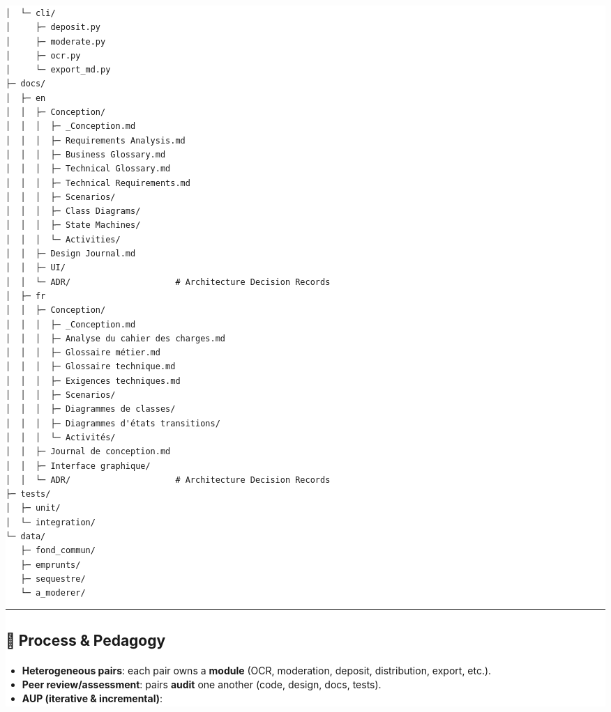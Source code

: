 ```
│  └─ cli/
│     ├─ deposit.py
│     ├─ moderate.py
│     ├─ ocr.py
│     └─ export_md.py
├─ docs/
│  ├─ en
│  │  ├─ Conception/
│  │  │  ├─ _Conception.md
│  │  │  ├─ Requirements Analysis.md
│  │  │  ├─ Business Glossary.md
│  │  │  ├─ Technical Glossary.md
│  │  │  ├─ Technical Requirements.md
│  │  │  ├─ Scenarios/
│  │  │  ├─ Class Diagrams/
│  │  │  ├─ State Machines/
│  │  │  └─ Activities/
│  │  ├─ Design Journal.md
│  │  ├─ UI/
│  │  └─ ADR/                     # Architecture Decision Records
│  ├─ fr
│  │  ├─ Conception/
│  │  │  ├─ _Conception.md
│  │  │  ├─ Analyse du cahier des charges.md
│  │  │  ├─ Glossaire métier.md
│  │  │  ├─ Glossaire technique.md
│  │  │  ├─ Exigences techniques.md
│  │  │  ├─ Scenarios/
│  │  │  ├─ Diagrammes de classes/
│  │  │  ├─ Diagrammes d'états transitions/
│  │  │  └─ Activités/
│  │  ├─ Journal de conception.md
│  │  ├─ Interface graphique/
│  │  └─ ADR/                     # Architecture Decision Records
├─ tests/
│  ├─ unit/
│  └─ integration/
└─ data/
   ├─ fond_commun/
   ├─ emprunts/
   ├─ sequestre/
   └─ a_moderer/
```

---

## 🧭 Process & Pedagogy

* **Heterogeneous pairs**: each pair owns a **module** (OCR, moderation, deposit, distribution, export, etc.).
* **Peer review/assessment**: pairs **audit** one another (code, design, docs, tests).
* **AUP (iterative & incremental)**:
